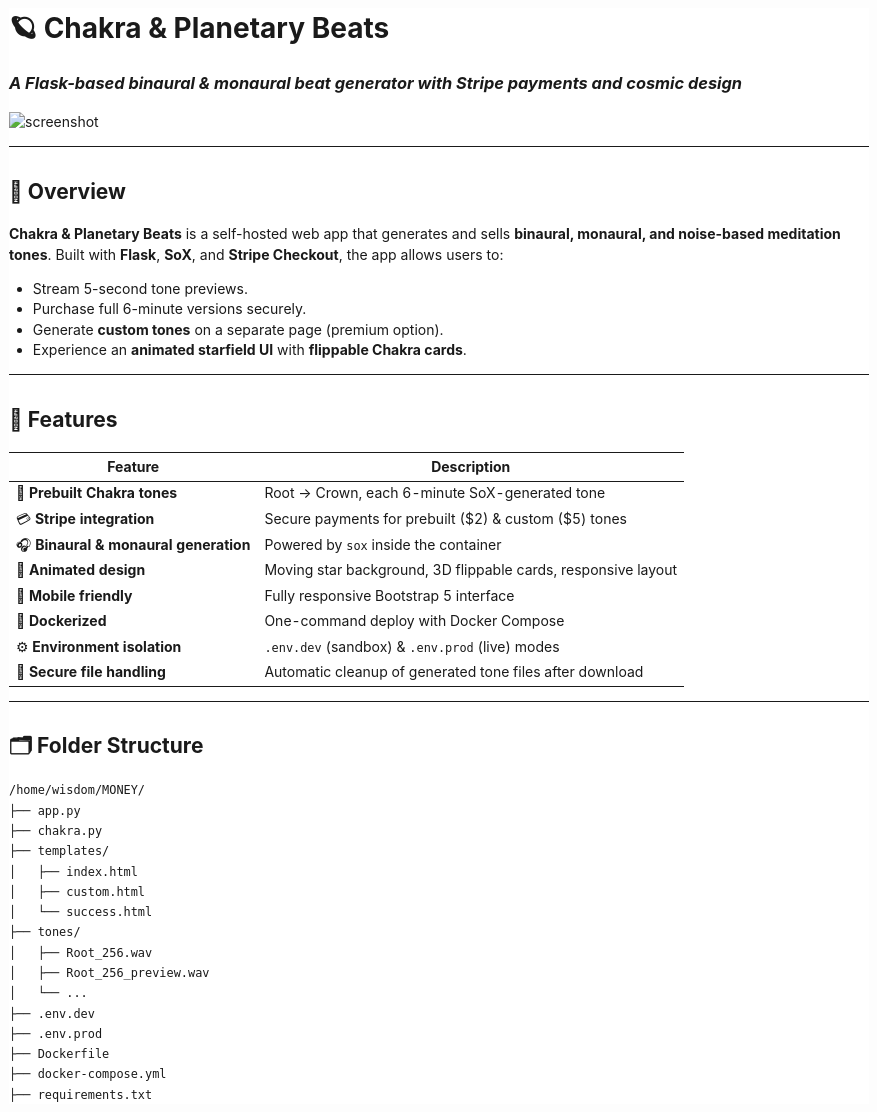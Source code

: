 

# 🪐 Chakra & Planetary Beats

### *A Flask-based binaural & monaural beat generator with Stripe payments and cosmic design*

![screenshot](https://via.placeholder.com/800x350/000000/ffffff?text=Chakra+Beats+Preview)

---

## 🌌 Overview

**Chakra & Planetary Beats** is a self-hosted web app that generates and sells **binaural, monaural, and noise-based meditation tones**.
Built with **Flask**, **SoX**, and **Stripe Checkout**, the app allows users to:

* Stream 5-second tone previews.
* Purchase full 6-minute versions securely.
* Generate **custom tones** on a separate page (premium option).
* Experience an **animated starfield UI** with **flippable Chakra cards**.

---

## 🧠 Features

| Feature                               | Description                                                   |
| ------------------------------------- | ------------------------------------------------------------- |
| 🎵 **Prebuilt Chakra tones**          | Root → Crown, each 6-minute SoX-generated tone                |
| 💳 **Stripe integration**             | Secure payments for prebuilt ($2) & custom ($5) tones         |
| 🎧 **Binaural & monaural generation** | Powered by `sox` inside the container                         |
| 💫 **Animated design**                | Moving star background, 3D flippable cards, responsive layout |
| 📱 **Mobile friendly**                | Fully responsive Bootstrap 5 interface                        |
| 🐳 **Dockerized**                     | One-command deploy with Docker Compose                        |
| ⚙️ **Environment isolation**          | `.env.dev` (sandbox) & `.env.prod` (live) modes               |
| 🔐 **Secure file handling**           | Automatic cleanup of generated tone files after download      |

---

## 🗂️ Folder Structure

```
/home/wisdom/MONEY/
├── app.py
├── chakra.py
├── templates/
│   ├── index.html
│   ├── custom.html
│   └── success.html
├── tones/
│   ├── Root_256.wav
│   ├── Root_256_preview.wav
│   └── ...
├── .env.dev
├── .env.prod
├── Dockerfile
├── docker-compose.yml
├── requirements.txt
```